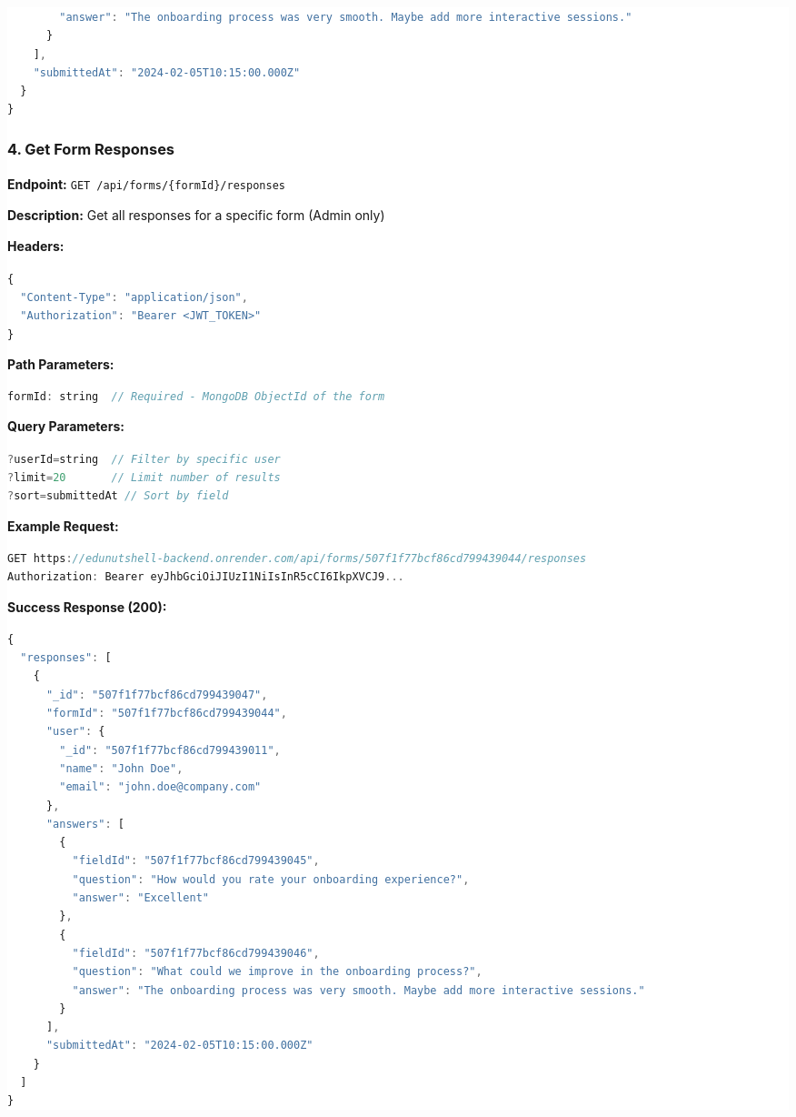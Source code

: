 ```javascript
        "answer": "The onboarding process was very smooth. Maybe add more interactive sessions."
      }
    ],
    "submittedAt": "2024-02-05T10:15:00.000Z"
  }
}
```

### 4. Get Form Responses
**Endpoint:** `GET /api/forms/{formId}/responses`

**Description:** Get all responses for a specific form (Admin only)

**Headers:**
```javascript
{
  "Content-Type": "application/json",
  "Authorization": "Bearer <JWT_TOKEN>"
}
```

**Path Parameters:**
```javascript
formId: string  // Required - MongoDB ObjectId of the form
```

**Query Parameters:**
```javascript
?userId=string  // Filter by specific user
?limit=20       // Limit number of results
?sort=submittedAt // Sort by field
```

**Example Request:**
```javascript
GET https://edunutshell-backend.onrender.com/api/forms/507f1f77bcf86cd799439044/responses
Authorization: Bearer eyJhbGciOiJIUzI1NiIsInR5cCI6IkpXVCJ9...
```

**Success Response (200):**
```javascript
{
  "responses": [
    {
      "_id": "507f1f77bcf86cd799439047",
      "formId": "507f1f77bcf86cd799439044",
      "user": {
        "_id": "507f1f77bcf86cd799439011",
        "name": "John Doe",
        "email": "john.doe@company.com"
      },
      "answers": [
        {
          "fieldId": "507f1f77bcf86cd799439045",
          "question": "How would you rate your onboarding experience?",
          "answer": "Excellent"
        },
        {
          "fieldId": "507f1f77bcf86cd799439046",
          "question": "What could we improve in the onboarding process?",
          "answer": "The onboarding process was very smooth. Maybe add more interactive sessions."
        }
      ],
      "submittedAt": "2024-02-05T10:15:00.000Z"
    }
  ]
}
```